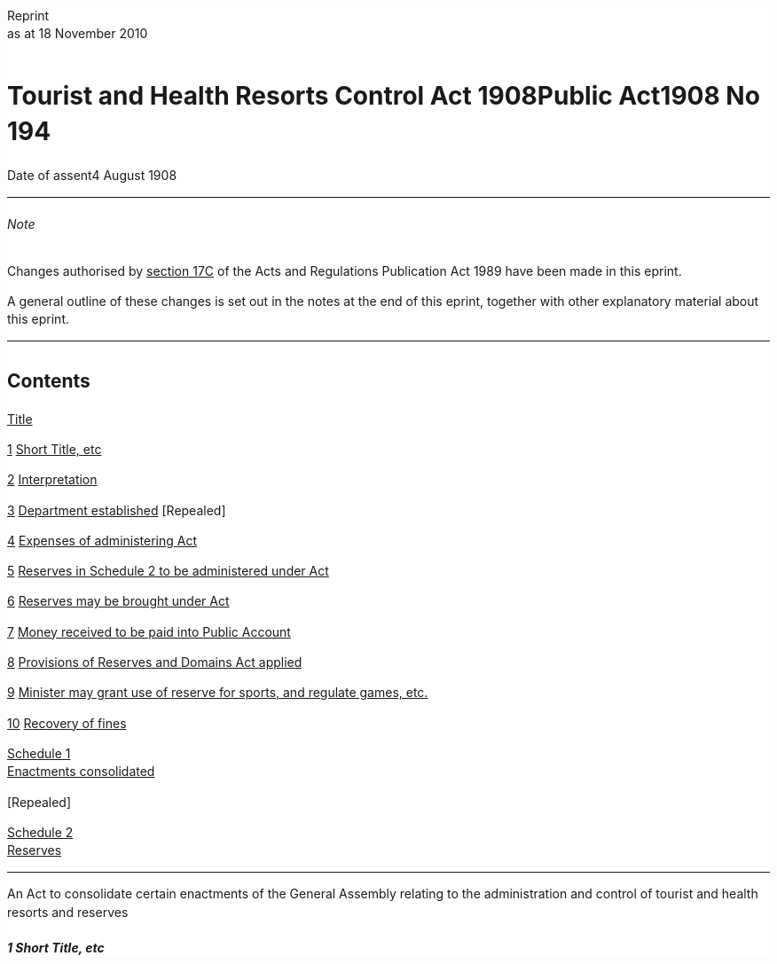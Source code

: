 Reprint  
as at 18 November 2010

# Tourist and Health Resorts Control Act 1908Public Act1908 No 194

Date of assent4 August 1908

---

###### Note

Changes authorised by [section 17C][0] of the Acts and Regulations Publication Act 1989 have been made in this eprint.

A general outline of these changes is set out in the notes at the end of this eprint, together with other explanatory material about this eprint.

---

## Contents

[Title][1]

[1][2] [Short Title, etc][2]

[2][3] [Interpretation][3]

[3][4] [Department established][4] \[Repealed\]

[4][5] [Expenses of administering Act][5]

[5][6] [Reserves in Schedule 2 to be administered under Act][6]

[6][7] [Reserves may be brought under Act][7]

[7][8] [Money received to be paid into Public Account][8]

[8][9] [Provisions of Reserves and Domains Act applied][9]

[9][10] [Minister may grant use of reserve for sports, and regulate games, etc.][10]

[10][11] [Recovery of fines][11]

[Schedule 1][12]  
[Enactments consolidated][12]

\[Repealed\]

[Schedule 2][13]  
[Reserves][13]

---

An Act to consolidate certain enactments of the General Assembly relating to the administration and control of tourist and health resorts and reserves

##### 1 Short Title, etc
    

[0]: http://www.legislation.govt.nz/act/public/1908/0194/latest/link.aspx?id=DLM195466
[1]: http://www.legislation.govt.nz/act/public/1908/0194/latest/whole.html#DLM175063
[2]: http://www.legislation.govt.nz/act/public/1908/0194/latest/whole.html#DLM175065
[3]: http://www.legislation.govt.nz/act/public/1908/0194/latest/whole.html#DLM175066
[4]: http://www.legislation.govt.nz/act/public/1908/0194/latest/whole.html#DLM175077
[5]: http://www.legislation.govt.nz/act/public/1908/0194/latest/whole.html#DLM175079
[6]: http://www.legislation.govt.nz/act/public/1908/0194/latest/whole.html#DLM175080
[7]: http://www.legislation.govt.nz/act/public/1908/0194/latest/whole.html#DLM175081
[8]: http://www.legislation.govt.nz/act/public/1908/0194/latest/whole.html#DLM175085
[9]: http://www.legislation.govt.nz/act/public/1908/0194/latest/whole.html#DLM175087
[10]: http://www.legislation.govt.nz/act/public/1908/0194/latest/whole.html#DLM175089
[11]: http://www.legislation.govt.nz/act/public/1908/0194/latest/whole.html#DLM175092
[12]: http://www.legislation.govt.nz/act/public/1908/0194/latest/whole.html#DLM175094
[13]: http://www.legislation.govt.nz/act/public/1908/0194/latest/whole.html#DLM175096
[14]: http://www.legislation.govt.nz/act/public/1908/0194/latest/link.aspx?id=DLM249395
[15]: http://www.legislation.govt.nz/act/public/1908/0194/latest/link.aspx?id=DLM444304
[16]: http://www.legislation.govt.nz/act/public/1908/0194/latest/link.aspx?id=DLM255625
[17]: http://www.legislation.govt.nz/act/public/1908/0194/latest/link.aspx?id=DLM250585
[18]: http://www.legislation.govt.nz/act/public/1908/0194/latest/link.aspx?id=DLM135802
[19]: http://www.legislation.govt.nz/act/public/1908/0194/latest/link.aspx?id=DLM253243
[20]: http://www.legislation.govt.nz/act/public/1908/0194/latest/link.aspx?id=DLM351265
[21]: http://www.legislation.govt.nz/act/public/1908/0194/latest/link.aspx?id=DLM1375881
[22]: http://www.legislation.govt.nz/act/public/1908/0194/latest/link.aspx?id=DLM188763
[23]: http://www.legislation.govt.nz/act/public/1908/0194/latest/link.aspx?id=DLM349989
[24]: http://www.pco.parliament.govt.nz/eprints/